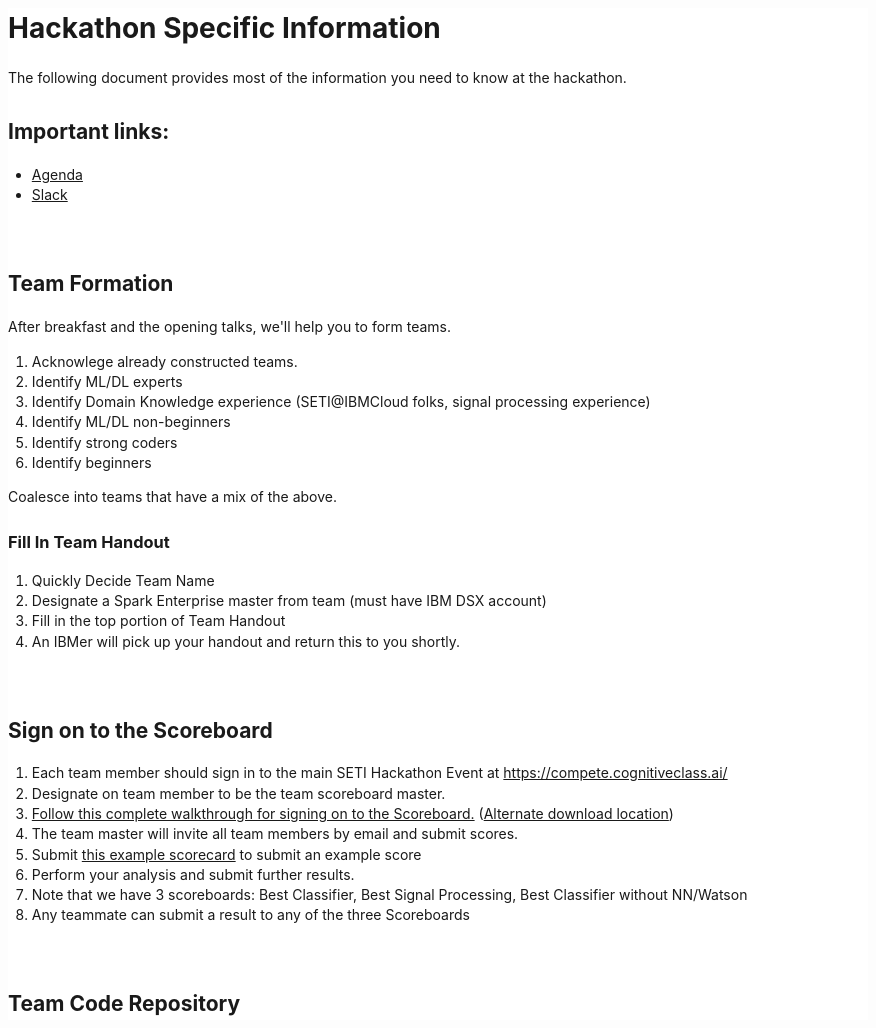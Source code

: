 # Hackathon Specific Information

The following document provides most of the information you need to know at the hackathon.

## Important links:
* [Agenda](https://github.com/setiQuest/ML4SETI/raw/master/hackathon_info/Attendee%20Agenda.pdf)
* [Slack](http://ml4seti.mybluemix.net/)

<br>

## Team Formation

After breakfast and the opening talks, we'll help you to form teams. 

1. Acknowlege already constructed teams.
2. Identify ML/DL experts
3. Identify Domain Knowledge experience (SETI@IBMCloud folks, signal processing experience)
4. Identify ML/DL non-beginners
5. Identify strong coders
6. Identify beginners

Coalesce into teams that have a mix of the above.
 

### Fill In Team Handout

1. Quickly Decide Team Name
2. Designate a Spark Enterprise master from team (must have IBM DSX account)
3. Fill in the top portion of Team Handout
4. An IBMer will pick up your handout and return this to you shortly.

<br>

## Sign on to the Scoreboard

1. Each team member should sign in to the main SETI Hackathon Event at https://compete.cognitiveclass.ai/
2. Designate on team member to be the team scoreboard master.
3. [Follow this complete walkthrough for signing on to the Scoreboard.](https://github.com/setiQuest/ML4SETI/blob/master/hackathon_info/competitions-walkthrough.pdf) ([Alternate download location](https://ibm.box.com/v/competitionwalkthrough)) 
4. The team master will invite all team members by email and submit scores.
5. Submit [this example scorecard](https://dal.objectstorage.open.softlayer.com/v1/AUTH_cdbef52bdf7a449c96936e1071f0a46b/simsignals_files/example_hackathon_scorecard.csv) to submit an example score
6. Perform your analysis and submit further results.
7. Note that we have 3 scoreboards: Best Classifier, Best Signal Processing, Best Classifier without NN/Watson
7. Any teammate can submit a result to any of the three Scoreboards


<br>

## Team Code Repository
